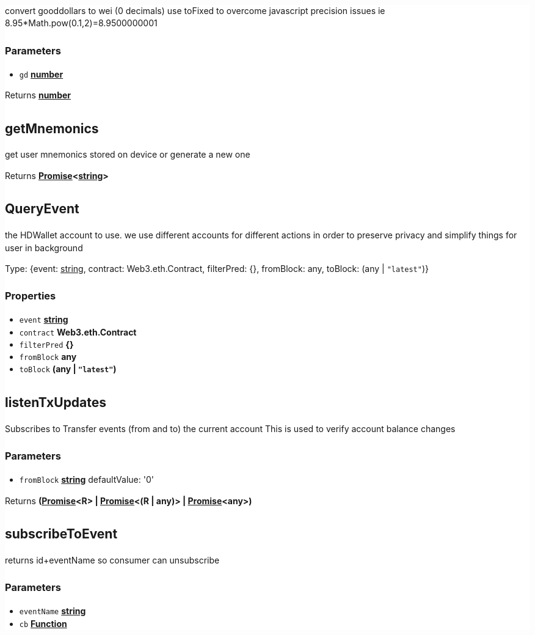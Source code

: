 convert gooddollars to wei (0 decimals) use toFixed to overcome javascript precision issues ie 8.95\*Math.pow(0.1,2)=8.9500000001

### Parameters

-   `gd` **[number][28]** 

Returns **[number][28]** 

## getMnemonics

get user mnemonics stored on device or generate a new one

Returns **[Promise][30]&lt;[string][29]>** 

## QueryEvent

the HDWallet account to use.
we use different accounts for different actions in order to preserve privacy and simplify things for user
in background

Type: {event: [string][29], contract: Web3.eth.Contract, filterPred: {}, fromBlock: any, toBlock: (any | `"latest"`)}

### Properties

-   `event` **[string][29]** 
-   `contract` **Web3.eth.Contract** 
-   `filterPred` **{}** 
-   `fromBlock` **any** 
-   `toBlock` **(any | `"latest"`)** 

## listenTxUpdates

Subscribes to Transfer events (from and to) the current account
This is used to verify account balance changes

### Parameters

-   `fromBlock` **[string][29]** defaultValue: '0'

Returns **([Promise][30]&lt;R> | [Promise][30]&lt;(R | any)> | [Promise][30]&lt;any>)** 

## subscribeToEvent

returns id+eventName so consumer can unsubscribe

### Parameters

-   `eventName` **[string][29]** 
-   `cb` **[Function][31]** 


[1]: #parameters
[2]: #savemnemonics
[3]: #parameters-1
[4]: #gdtowei
[5]: #parameters-2
[6]: #getmnemonics
[7]: #queryevent
[8]: #properties
[9]: #listentxupdates
[10]: #parameters-3
[11]: #subscribetoevent
[12]: #parameters-4
[13]: #unsubscribetotx
[14]: #parameters-5
[15]: #getsubscribers
[16]: #parameters-6
[17]: #balancechanged
[18]: #parameters-7
[19]: #getblocknumber
[20]: #getevents
[21]: #parameters-8
[22]: #onetimeevents
[23]: #parameters-9
[24]: #pollforevents
[25]: #parameters-10
[26]: #sendtransaction
[27]: #parameters-11
[28]: https://developer.mozilla.org/docs/Web/JavaScript/Reference/Global_Objects/Number
[29]: https://developer.mozilla.org/docs/Web/JavaScript/Reference/Global_Objects/String
[30]: https://developer.mozilla.org/docs/Web/JavaScript/Reference/Global_Objects/Promise
[31]: https://developer.mozilla.org/docs/Web/JavaScript/Reference/Statements/function
[32]: https://developer.mozilla.org/docs/Web/API/Event
[33]: https://developer.mozilla.org/docs/Web/JavaScript/Reference/Global_Objects/Object